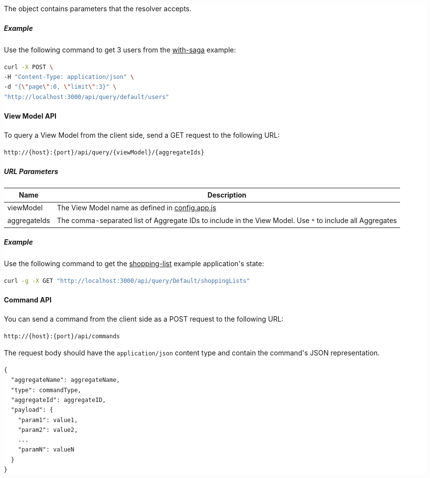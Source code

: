 The object contains parameters that the resolver accepts.

##### Example

Use the following command to get 3 users from the [with-saga](https://github.com/reimagined/resolve/tree/master/examples/with-saga) example:

```sh
curl -X POST \
-H "Content-Type: application/json" \
-d "{\"page\":0, \"limit\":3}" \
"http://localhost:3000/api/query/default/users"
```

#### View Model API

To query a View Model from the client side, send a GET request to the following URL:

```
http://{host}:{port}/api/query/{viewModel}/{aggregateIds}
```

##### URL Parameters

| Name         | Description                                                                                                                               |
| ------------ | ----------------------------------------------------------------------------------------------------------------------------------------- |
| viewModel    | The View Model name as defined in [config.app.js](https://github.com/reimagined/resolve/blob/master/examples/shopping-list/config.app.js) |
| aggregateIds | The comma-separated list of Aggregate IDs to include in the View Model. Use `*` to include all Aggregates                                 |

##### Example

Use the following command to get the [shopping-list](https://github.com/reimagined/resolve/tree/master/examples/shopping-list) example application's state:

```sh
curl -g -X GET "http://localhost:3000/api/query/Default/shoppingLists"
```

#### Command API

You can send a command from the client side as a POST request to the following URL:

```
http://{host}:{port}/api/commands
```

The request body should have the `application/json` content type and contain the command's JSON representation.

```
{
  "aggregateName": aggregateName,
  "type": commandType,
  "aggregateId": aggregateID,
  "payload": {
    "param1": value1,
    "param2": value2,
    ...
    "paramN": valueN
  }
}
```
